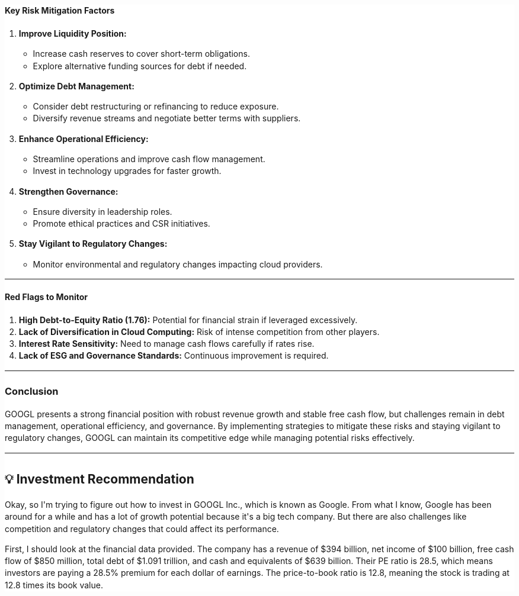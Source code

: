 
#### **Key Risk Mitigation Factors**

1. **Improve Liquidity Position:**
   - Increase cash reserves to cover short-term obligations.
   - Explore alternative funding sources for debt if needed.

2. **Optimize Debt Management:**
   - Consider debt restructuring or refinancing to reduce exposure.
   - Diversify revenue streams and negotiate better terms with suppliers.

3. **Enhance Operational Efficiency:**
   - Streamline operations and improve cash flow management.
   - Invest in technology upgrades for faster growth.

4. **Strengthen Governance:**
   - Ensure diversity in leadership roles.
   - Promote ethical practices and CSR initiatives.

5. **Stay Vigilant to Regulatory Changes:**
   - Monitor environmental and regulatory changes impacting cloud providers.

---

#### **Red Flags to Monitor**

1. **High Debt-to-Equity Ratio (1.76):** Potential for financial strain if leveraged excessively.
2. **Lack of Diversification in Cloud Computing:** Risk of intense competition from other players.
3. **Interest Rate Sensitivity:** Need to manage cash flows carefully if rates rise.
4. **Lack of ESG and Governance Standards:** Continuous improvement is required.

---

### Conclusion

GOOGL presents a strong financial position with robust revenue growth and stable free cash flow, but challenges remain in debt management, operational efficiency, and governance. By implementing strategies to mitigate these risks and staying vigilant to regulatory changes, GOOGL can maintain its competitive edge while managing potential risks effectively.

---

## 💡 Investment Recommendation

<think>
Okay, so I'm trying to figure out how to invest in GOOGL Inc., which is known as Google. From what I know, Google has been around for a while and has a lot of growth potential because it's a big tech company. But there are also challenges like competition and regulatory changes that could affect its performance.

First, I should look at the financial data provided. The company has a revenue of $394 billion, net income of $100 billion, free cash flow of $850 million, total debt of $1.091 trillion, and cash and equivalents of $639 billion. Their PE ratio is 28.5, which means investors are paying a 28.5% premium for each dollar of earnings. The price-to-book ratio is 12.8, meaning the stock is trading at 12.8 times its book value.
